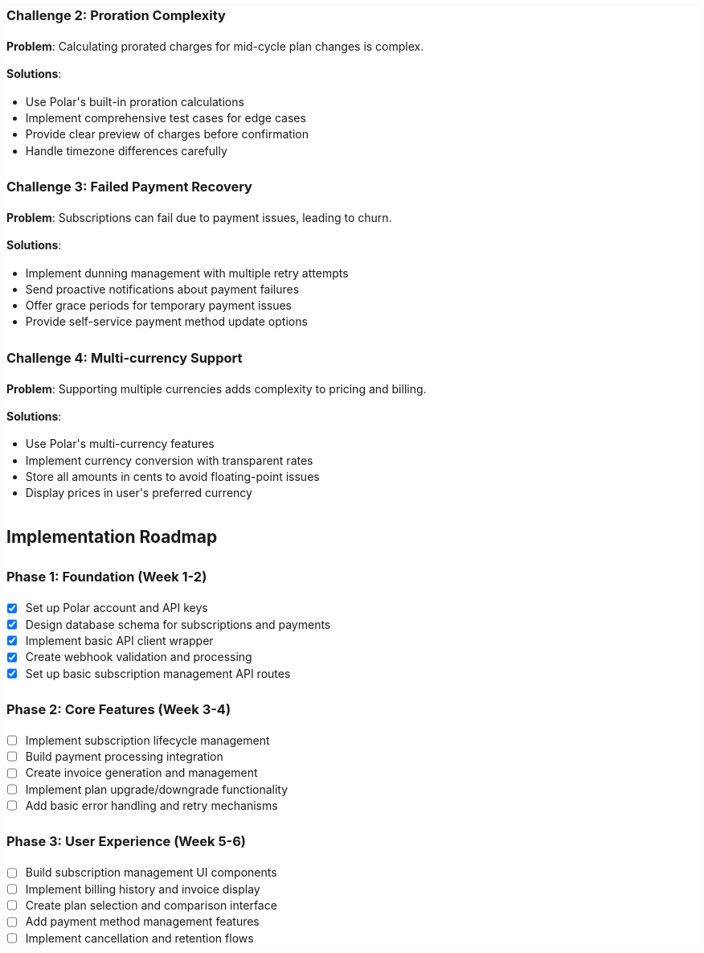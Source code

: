 ### Challenge 2: Proration Complexity

**Problem**: Calculating prorated charges for mid-cycle plan changes is complex.

**Solutions**:
- Use Polar's built-in proration calculations
- Implement comprehensive test cases for edge cases
- Provide clear preview of charges before confirmation
- Handle timezone differences carefully

### Challenge 3: Failed Payment Recovery

**Problem**: Subscriptions can fail due to payment issues, leading to churn.

**Solutions**:
- Implement dunning management with multiple retry attempts
- Send proactive notifications about payment failures
- Offer grace periods for temporary payment issues
- Provide self-service payment method update options

### Challenge 4: Multi-currency Support

**Problem**: Supporting multiple currencies adds complexity to pricing and billing.

**Solutions**:
- Use Polar's multi-currency features
- Implement currency conversion with transparent rates
- Store all amounts in cents to avoid floating-point issues
- Display prices in user's preferred currency

## Implementation Roadmap

### Phase 1: Foundation (Week 1-2)

- [x] Set up Polar account and API keys
- [x] Design database schema for subscriptions and payments
- [x] Implement basic API client wrapper
- [x] Create webhook validation and processing
- [x] Set up basic subscription management API routes

### Phase 2: Core Features (Week 3-4)

- [ ] Implement subscription lifecycle management
- [ ] Build payment processing integration
- [ ] Create invoice generation and management
- [ ] Implement plan upgrade/downgrade functionality
- [ ] Add basic error handling and retry mechanisms

### Phase 3: User Experience (Week 5-6)

- [ ] Build subscription management UI components
- [ ] Implement billing history and invoice display
- [ ] Create plan selection and comparison interface
- [ ] Add payment method management features
- [ ] Implement cancellation and retention flows
